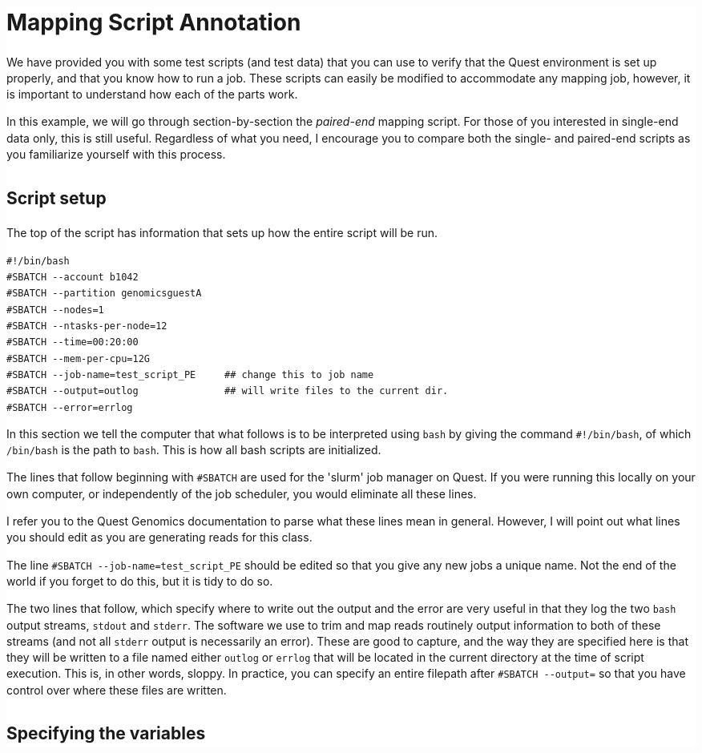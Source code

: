 # Mapping Script Annotation

We have provided you with some test scripts (and test data) that you can use to verify that the Quest environment is set up properly, and that you know how to run a job. These scripts can easily be modified to accommodate any mapping job, however, it is important to understand how each of the parts work.

In this example, we will go through section-by-section the _paired-end_ mapping script. For those of you interested in single-end data only, this is still useful. Regardless of what you need, I encourage you to compare both the single- and paired-end scripts as you familiarize yourself with this process.

## Script setup

The top of the script has information that sets up how the entire script will be run.

```{}
#!/bin/bash
#SBATCH --account b1042
#SBATCH --partition genomicsguestA
#SBATCH --nodes=1
#SBATCH --ntasks-per-node=12
#SBATCH --time=00:20:00
#SBATCH --mem-per-cpu=12G
#SBATCH --job-name=test_script_PE     ## change this to job name
#SBATCH --output=outlog               ## will write files to the current dir.
#SBATCH --error=errlog
```

In this section we tell the computer that what follows is to be interpreted using `bash` by giving the command `#!/bin/bash`, of which `/bin/bash` is the path to `bash`. This is how all bash scripts are initialized.

The lines that follow beginning with `#SBATCH` are used for the 'slurm' job manager on Quest. If you were running this locally on your own computer, or independently of the job scheduler, you would eliminate all these lines.

I refer you to the Quest Genomics documentation to parse what these lines mean in general. However, I will point out what lines you should edit as you are generating reads for this class.

The line `#SBATCH --job-name=test_script_PE` should be edited so that you give any new jobs a unique name. Not the end of the world if you forget to do this, but it is tidy to do so.

The two lines that follow, which specify where to write out the output and the error are very useful in that they log the two `bash` output streams, `stdout` and `stderr`. The software we use to trim and map reads routinely output information to both of these streams (and not all `stderr` output is necessarily an error). These are good to capture, and the way they are specified here is that they will be written to a file named either `outlog` or `errlog` that will be located in the current directory at the time of script execution. This is, in other words, sloppy. In practice, you can specify an entire filepath after `#SBATCH --output=` so that you have control over where these files are written.

## Specifying the variables
